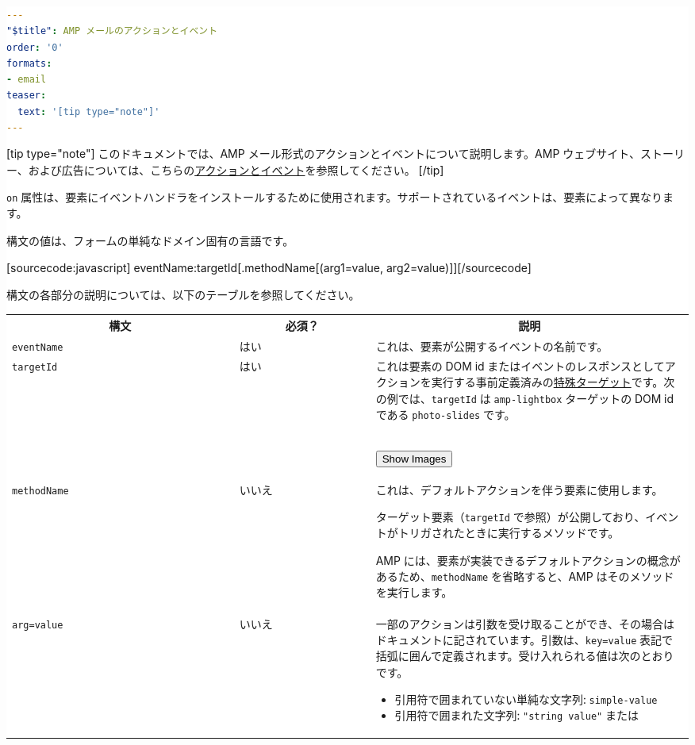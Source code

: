 ```yaml
---
"$title": AMP メールのアクションとイベント
order: '0'
formats:
- email
teaser:
  text: '[tip type="note"]'
---
```






[tip type="note"] このドキュメントでは、AMP メール形式のアクションとイベントについて説明します。AMP ウェブサイト、ストーリー、および広告については、こちらの[アクションとイベント](https://github.com/ampproject/amphtml/blob/master/spec/amp-actions-and-events.md)を参照してください。 [/tip]

`on` 属性は、要素にイベントハンドラをインストールするために使用されます。サポートされているイベントは、要素によって異なります。

構文の値は、フォームの単純なドメイン固有の言語です。

[sourcecode:javascript]
eventName:targetId[.methodName[(arg1=value, arg2=value)]][/sourcecode]

構文の各部分の説明については、以下のテーブルを参照してください。

<table>
  <tr>
    <th width="30%">構文</th>
    <th width="18%">必須？</th>
    <th width="42%">説明</th>
  </tr>
  <tr>
    <td><code>eventName</code></td>
    <td>はい</td>
    <td>これは、要素が公開するイベントの名前です。</td>
  </tr>
  <tr>
    <td><code>targetId</code></td>
    <td>はい</td>
    <td>これは要素の DOM id またはイベントのレスポンスとしてアクションを実行する事前定義済みの<a href="#special-targets">特殊ターゲット</a>です。次の例では、<code>targetId</code> は <code>amp-lightbox</code> ターゲットの DOM id である <code>photo-slides</code> です。     <pre><amp-lightbox id="photo-slides"></amp-lightbox>
<button on="tap:photo-slides">Show Images</button></pre>
</td>
  </tr>
  <tr>
    <td><code>methodName</code></td>
    <td>いいえ</td>
    <td>これは、デフォルトアクションを伴う要素に使用します。<p>ターゲット要素（<code>targetId</code> で参照）が公開しており、イベントがトリガされたときに実行するメソッドです。</p> <p>AMP には、要素が実装できるデフォルトアクションの概念があるため、<code>methodName</code> を省略すると、AMP はそのメソッドを実行します。</p>
</td>
  </tr>
  <tr>
    <td><code>arg=value</code></td>
    <td>いいえ</td>
    <td>一部のアクションは引数を受け取ることができ、その場合はドキュメントに記されています。引数は、<code>key=value</code> 表記で括弧に囲んで定義されます。受け入れられる値は次のとおりです。<ul>         <li>引用符で囲まれていない単純な文字列: <code>simple-value</code> </li>         <li>引用符で囲まれた文字列: <code>"string value"</code> または </li>
</ul>
<code></code>
</td>
  </tr>
</table>
